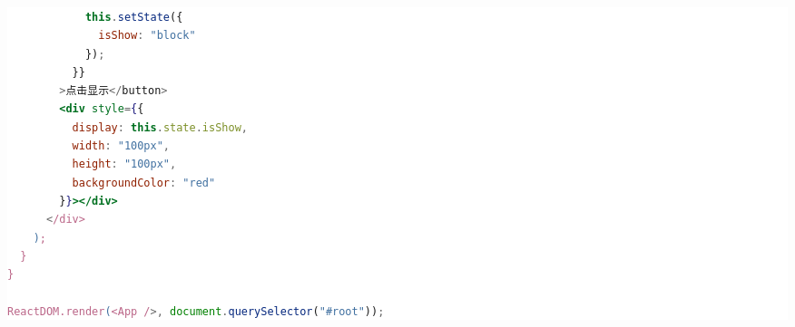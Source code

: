 ```jsx
            this.setState({
              isShow: "block"
            });
          }}
        >点击显示</button>
        <div style={{
          display: this.state.isShow,
          width: "100px",
          height: "100px",
          backgroundColor: "red"
        }}></div>
      </div>
    );
  }
}

ReactDOM.render(<App />, document.querySelector("#root"));
```